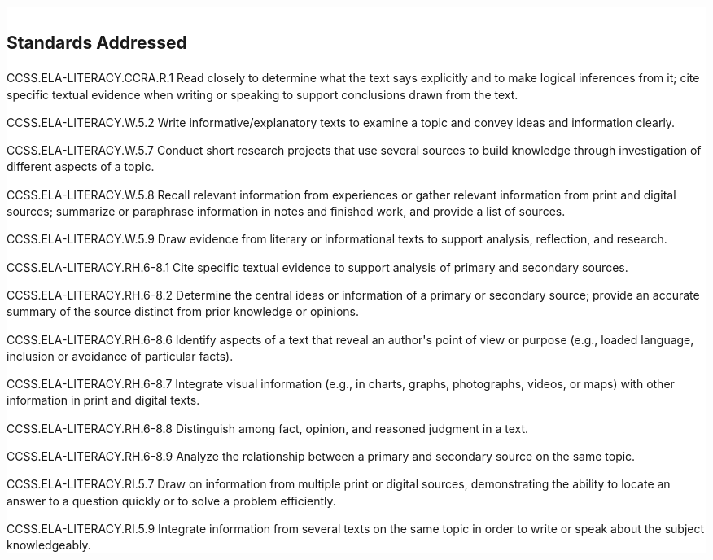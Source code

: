 <hr/>
 <h2>
  Standards Addressed
 </h2>
 <p>
  CCSS.ELA-LITERACY.CCRA.R.1 Read closely to determine what the text says explicitly and to make logical inferences from it; cite specific textual evidence when writing or speaking to support conclusions drawn from the text.
 </p>
 <p>
  CCSS.ELA-LITERACY.W.5.2 Write informative/explanatory texts to examine a topic and convey ideas and information clearly.
 </p>
 <p>
  CCSS.ELA-LITERACY.W.5.7 Conduct short research projects that use several sources to build knowledge through investigation of different aspects of a topic.
 </p>
 <p>
  CCSS.ELA-LITERACY.W.5.8 Recall relevant information from experiences or gather relevant information from print and digital sources; summarize or paraphrase information in notes and finished work, and provide a list of sources.
 </p>
 <p>
  CCSS.ELA-LITERACY.W.5.9 Draw evidence from literary or informational texts to support analysis, reflection, and research.
 </p>
 <p>
  CCSS.ELA-LITERACY.RH.6-8.1 Cite specific textual evidence to support analysis of primary and secondary sources.
 </p>
 <p>
  CCSS.ELA-LITERACY.RH.6-8.2 Determine the central ideas or information of a primary or secondary source; provide an accurate summary of the source distinct from prior knowledge or opinions.
 </p>
 <p>
  CCSS.ELA-LITERACY.RH.6-8.6 Identify aspects of a text that reveal an author's point of view or purpose (e.g., loaded language, inclusion or avoidance of particular facts).
 </p>
 <p>
  CCSS.ELA-LITERACY.RH.6-8.7 Integrate visual information (e.g., in charts, graphs, photographs, videos, or maps) with other information in print and digital texts.
 </p>
 <p>
  CCSS.ELA-LITERACY.RH.6-8.8 Distinguish among fact, opinion, and reasoned judgment in a text.
 </p>
 <p>
  CCSS.ELA-LITERACY.RH.6-8.9 Analyze the relationship between a primary and secondary source on the same topic.
 </p>
 <p>
  CCSS.ELA-LITERACY.RI.5.7 Draw on information from multiple print or digital sources, demonstrating the ability to locate an answer to a question quickly or to solve a problem efficiently.
 </p>
 <p>
  CCSS.ELA-LITERACY.RI.5.9 Integrate information from several texts on the same topic in order to write or speak about the subject knowledgeably.
 </p>

